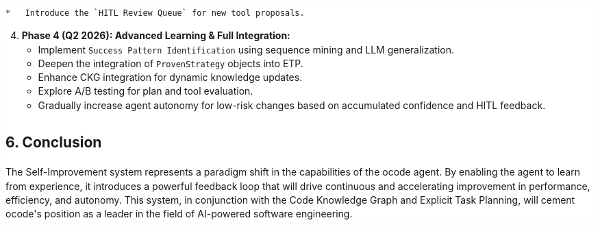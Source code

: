     *   Introduce the `HITL Review Queue` for new tool proposals.
4.  **Phase 4 (Q2 2026): Advanced Learning & Full Integration:**
    *   Implement `Success Pattern Identification` using sequence mining and LLM generalization.
    *   Deepen the integration of `ProvenStrategy` objects into ETP.
    *   Enhance CKG integration for dynamic knowledge updates.
    *   Explore A/B testing for plan and tool evaluation.
    *   Gradually increase agent autonomy for low-risk changes based on accumulated confidence and HITL feedback.

## 6. Conclusion

The Self-Improvement system represents a paradigm shift in the capabilities of the ocode agent. By enabling the agent to learn from experience, it introduces a powerful feedback loop that will drive continuous and accelerating improvement in performance, efficiency, and autonomy. This system, in conjunction with the Code Knowledge Graph and Explicit Task Planning, will cement ocode's position as a leader in the field of AI-powered software engineering.
